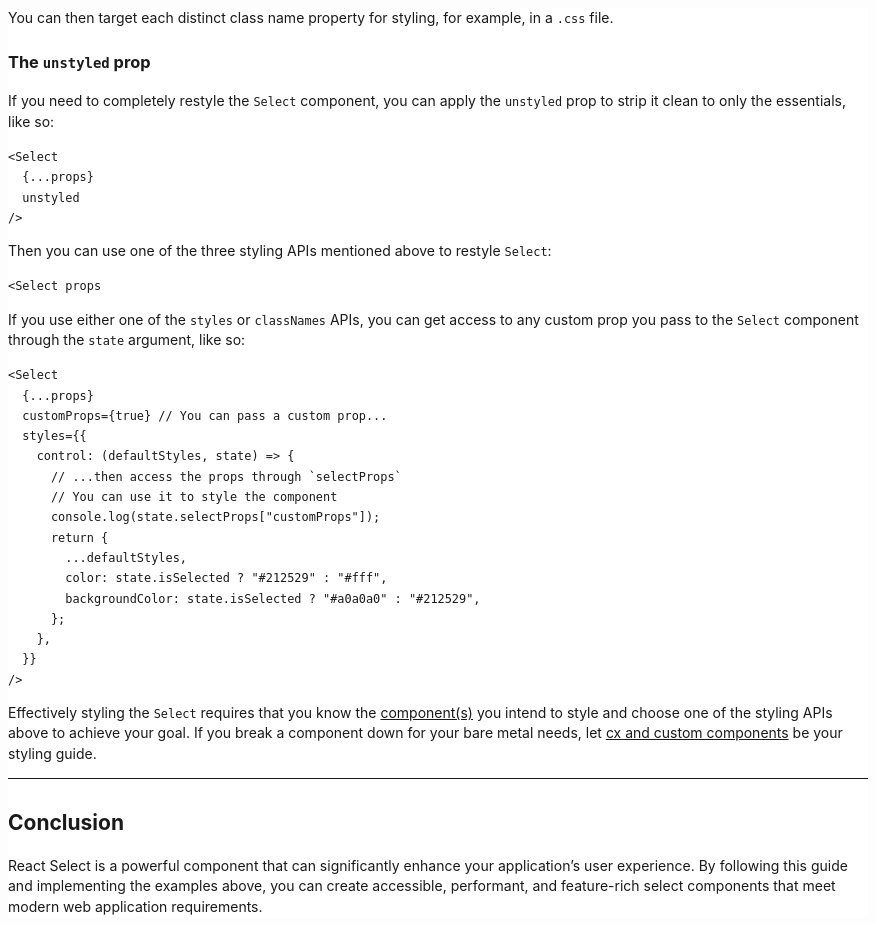 You can then target each distinct class name property for styling, for example, in a `.css` file.

### The `unstyled` prop

If you need to completely restyle the `Select` component, you can apply the `unstyled` prop to strip it clean to only the essentials, like so:

```tsx
<Select
  {...props}
  unstyled
/>
```

Then you can use one of the three styling APIs mentioned above to restyle `Select`:

```tsx
<Select props
```

If you use either one of the `styles` or `classNames` APIs, you can get access to any custom prop you pass to the `Select` component through the `state` argument, like so:

```tsx
<Select
  {...props}
  customProps={true} // You can pass a custom prop...
  styles={{
    control: (defaultStyles, state) => {
      // ...then access the props through `selectProps`
      // You can use it to style the component
      console.log(state.selectProps["customProps"]);
      return {
        ...defaultStyles,
        color: state.isSelected ? "#212529" : "#fff",
        backgroundColor: state.isSelected ? "#a0a0a0" : "#212529",
      };
    },
  }}
/>
```

Effectively styling the `Select` requires that you know the [<VPIcon icon="fas fa-globe"/>component(s)](https://react-select.com/components) you intend to style and choose one of the styling APIs above to achieve your goal. If you break a component down for your bare metal needs, let [<VPIcon icon="fas fa-globe"/>cx and custom components](https://react-select.com/styles#cx-and-custom-components) be your styling guide.

---

## Conclusion

React Select is a powerful component that can significantly enhance your application’s user experience. By following this guide and implementing the examples above, you can create accessible, performant, and feature-rich select components that meet modern web application requirements.
